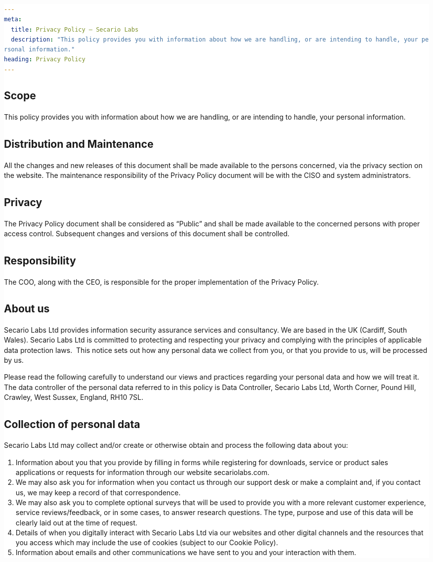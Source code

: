 ```yaml
---
meta:
  title: Privacy Policy — Secario Labs
  description: "This policy provides you with information about how we are handling, or are intending to handle, your personal information."
heading: Privacy Policy
---
```


## Scope

This policy provides you with information about how we are handling, or are intending to handle, your personal information.

## Distribution and Maintenance

All the changes and new releases of this document shall be made available to the persons concerned, via the privacy section on the website. The maintenance responsibility of the Privacy Policy document will be with the CISO and system administrators.

## Privacy

The Privacy Policy document shall be considered as “Public” and shall be made available to the concerned persons with proper access control. Subsequent changes and versions of this document shall be controlled.

## Responsibility

The COO, along with the CEO, is responsible for the proper implementation of the Privacy Policy.

## About us

Secario Labs Ltd provides information security assurance services and consultancy. We are based in the UK (Cardiff, South Wales). Secario Labs Ltd is committed to protecting and respecting your privacy and complying with the principles of applicable data protection laws.  This notice sets out how any personal data we collect from you, or that you provide to us, will be processed by us.

Please read the following carefully to understand our views and practices regarding your personal data and how we will treat it. The data controller of the personal data referred to in this policy is Data Controller, Secario Labs Ltd, Worth Corner, Pound Hill, Crawley, West Sussex, England, RH10 7SL.

## Collection of personal data

Secario Labs Ltd may collect and/or create or otherwise obtain and process the following data about you:

1.  Information about you that you provide by filling in forms while registering for downloads, service or product sales applications or requests for information through our website secariolabs.com.
2.  We may also ask you for information when you contact us through our support desk or make a complaint and, if you contact us, we may keep a record of that correspondence.
3.  We may also ask you to complete optional surveys that will be used to provide you with a more relevant customer experience, service reviews/feedback, or in some cases, to answer research questions. The type, purpose and use of this data will be clearly laid out at the time of request.
4.  Details of when you digitally interact with Secario Labs Ltd via our websites and other digital channels and the resources that you access which may include the use of cookies (subject to our Cookie Policy).
5.  Information about emails and other communications we have sent to you and your interaction with them.
